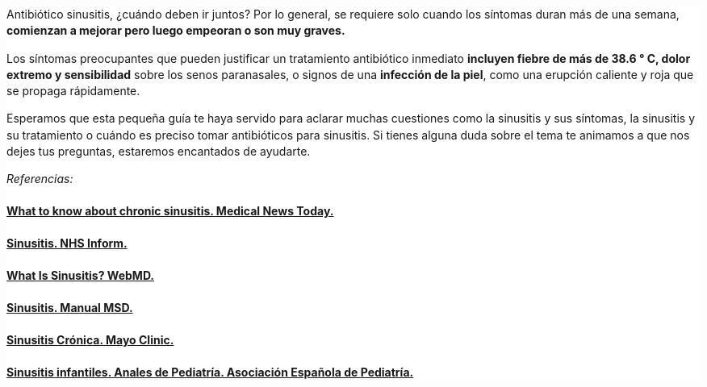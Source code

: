 Antibiótico sinusitis, ¿cuándo deben ir juntos? Por lo general, se requiere solo cuando los síntomas duran más de una semana, **comienzan a mejorar pero luego empeoran o son muy graves.**

Los síntomas preocupantes que pueden justificar un tratamiento antibiótico inmediato **incluyen fiebre de más de 38.6 ° C, dolor extremo y sensibilidad** sobre los senos paranasales, o signos de una **infección de la piel**, como una erupción caliente y roja que se propaga rápidamente.

Esperamos que esta pequeña guía te haya servido para aclarar muchas cuestiones como la sinusitis y sus síntomas, la sinusitis y su tratamiento o cuándo es preciso tomar antibióticos para sinusitis. Si tienes alguna duda sobre el tema te animamos a que nos dejes tus preguntas, estaremos encantados de ayudarte.

_Referencias:_

#### [What to know about chronic sinusitis. Medical News Today.](https://www.medicalnewstoday.com/articles/320569)

#### [Sinusitis. NHS Inform.](https://www.nhsinform.scot/illnesses-and-conditions/ears-nose-and-throat/sinusitis)

#### [What Is Sinusitis? WebMD.](https://www.webmd.com/allergies/sinusitis-and-sinus-infection#1)

#### [Sinusitis. Manual MSD.](https://www.msdmanuals.com/es-es/professional/trastornos-otorrinolaringol%C3%B3gicos/trastornos-de-la-nariz-y-los-senos-paranasales/sinusitis)

#### [Sinusitis Crónica. Mayo Clinic.](https://www.mayoclinic.org/es-es/diseases-conditions/chronic-sinusitis/symptoms-causes/syc-20351661)

#### [Sinusitis infantiles. Anales de Pediatría. Asociación Española de Pediatría.](https://www.analesdepediatria.org/es-sinusitis-infantiles-articulo-13054784)
